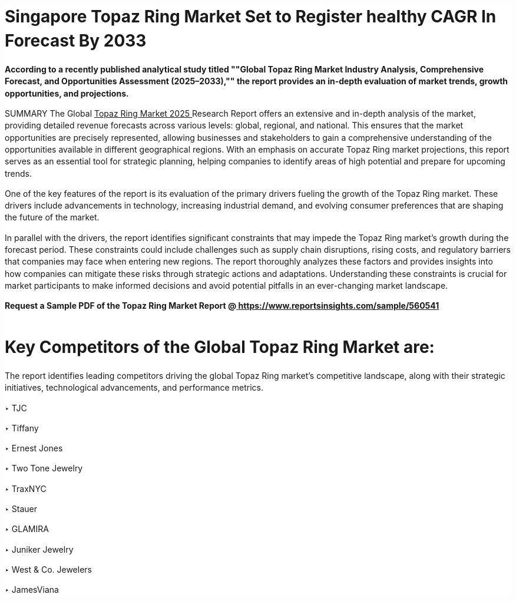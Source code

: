 # Singapore Topaz Ring Market Set to Register healthy CAGR In Forecast By 2033

<strong>According to a recently published analytical study titled ""Global Topaz Ring Market Industry Analysis, Comprehensive Forecast, and Opportunities Assessment (2025–2033),"" the report provides an in-depth evaluation of market trends, growth opportunities, and projections.</strong>

SUMMARY The Global <a href=https://www.reportsinsights.com/sample/560541>Topaz Ring Market 2025 </a> Research Report offers an extensive and in-depth analysis of the market, providing detailed revenue forecasts across various levels: global, regional, and national. This ensures that the market opportunities are precisely represented, allowing businesses and stakeholders to gain a comprehensive understanding of the opportunities available in different geographical regions. With an emphasis on accurate Topaz Ring market projections, this report serves as an essential tool for strategic planning, helping companies to identify areas of high potential and prepare for upcoming trends.

One of the key features of the report is its evaluation of the primary drivers fueling the growth of the Topaz Ring market. These drivers include advancements in technology, increasing industrial demand, and evolving consumer preferences that are shaping the future of the market. 

In parallel with the drivers, the report identifies significant constraints that may impede the Topaz Ring market’s growth during the forecast period. These constraints could include challenges such as supply chain disruptions, rising costs, and regulatory barriers that companies may face when entering new regions. The report thoroughly analyzes these factors and provides insights into how companies can mitigate these risks through strategic actions and adaptations. Understanding these constraints is crucial for market participants to make informed decisions and avoid potential pitfalls in an ever-changing market landscape.

<strong>Request a Sample PDF of the Topaz Ring Market Report </strong><strong>@<a href=https://www.reportsinsights.com/sample/560541> https://www.reportsinsights.com/sample/560541</a></strong></font>

# <strong>Key Competitors of the Global Topaz Ring Market are:</strong>

The report identifies leading competitors driving the global Topaz Ring market’s competitive landscape, along with their strategic initiatives, technological advancements, and performance metrics.

‣ TJC

‣ Tiffany

‣ Ernest Jones

‣ Two Tone Jewelry

‣ TraxNYC

‣ Stauer

‣ GLAMIRA

‣ Juniker Jewelry

‣ West & Co. Jewelers

‣ JamesViana
